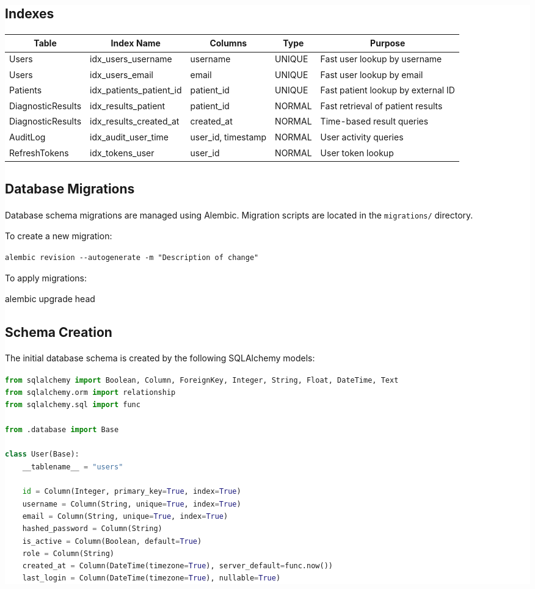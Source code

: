 ## Indexes

| Table | Index Name | Columns | Type | Purpose |
|-------|------------|---------|------|---------|
| Users | idx_users_username | username | UNIQUE | Fast user lookup by username |
| Users | idx_users_email | email | UNIQUE | Fast user lookup by email |
| Patients | idx_patients_patient_id | patient_id | UNIQUE | Fast patient lookup by external ID |
| DiagnosticResults | idx_results_patient | patient_id | NORMAL | Fast retrieval of patient results |
| DiagnosticResults | idx_results_created_at | created_at | NORMAL | Time-based result queries |
| AuditLog | idx_audit_user_time | user_id, timestamp | NORMAL | User activity queries |
| RefreshTokens | idx_tokens_user | user_id | NORMAL | User token lookup |

## Database Migrations

Database schema migrations are managed using Alembic. Migration scripts are located in the `migrations/` directory.

To create a new migration:

```
alembic revision --autogenerate -m "Description of change"
```

To apply migrations:

alembic upgrade head

## Schema Creation

The initial database schema is created by the following SQLAlchemy models:

``` python
from sqlalchemy import Boolean, Column, ForeignKey, Integer, String, Float, DateTime, Text
from sqlalchemy.orm import relationship
from sqlalchemy.sql import func

from .database import Base

class User(Base):
    __tablename__ = "users"
    
    id = Column(Integer, primary_key=True, index=True)
    username = Column(String, unique=True, index=True)
    email = Column(String, unique=True, index=True)
    hashed_password = Column(String)
    is_active = Column(Boolean, default=True)
    role = Column(String)
    created_at = Column(DateTime(timezone=True), server_default=func.now())
    last_login = Column(DateTime(timezone=True), nullable=True)
```
